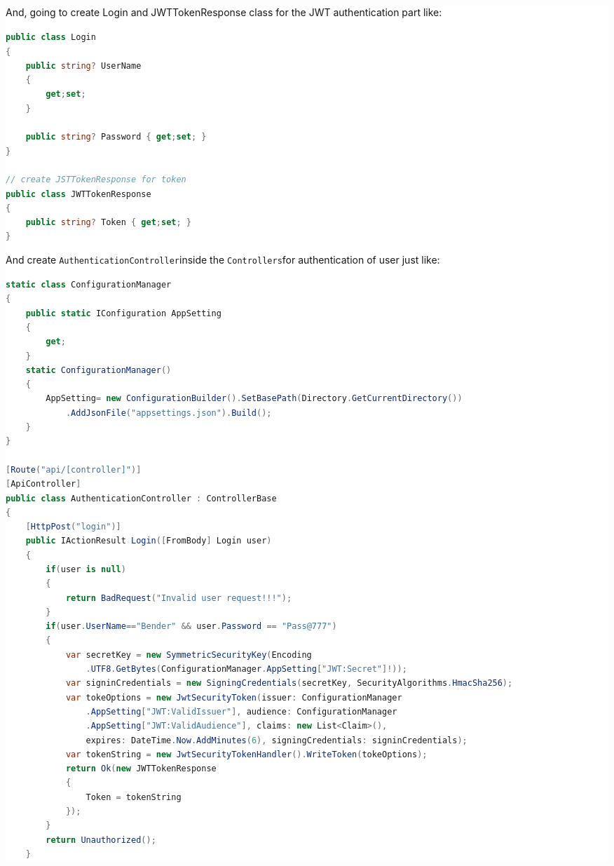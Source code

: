 And, going to create Login and JWTTokenResponse class for the JWT authentication part like:

```cs
public class Login
{
    public string? UserName
    {
        get;set;
    }

    public string? Password { get;set; }
}

// create JSTTokenResponse for token
public class JWTTokenResponse
{
    public string? Token { get;set; }
}
```

And create `AuthenticationController`inside the `Controllers`for authentication of user just like:

```cs
static class ConfigurationManager
{
    public static IConfiguration AppSetting
    {
        get;
    }
    static ConfigurationManager()
    {
        AppSetting= new ConfigurationBuilder().SetBasePath(Directory.GetCurrentDirectory())
            .AddJsonFile("appsettings.json").Build();
    }
}

[Route("api/[controller]")]
[ApiController]
public class AuthenticationController : ControllerBase
{
    [HttpPost("login")]
    public IActionResult Login([FromBody] Login user)
    {
        if(user is null)
        {
            return BadRequest("Invalid user request!!!");
        }
        if(user.UserName=="Bender" && user.Password == "Pass@777")
        {
            var secretKey = new SymmetricSecurityKey(Encoding
                .UTF8.GetBytes(ConfigurationManager.AppSetting["JWT:Secret"]!));
            var signinCredentials = new SigningCredentials(secretKey, SecurityAlgorithms.HmacSha256);
            var tokeOptions = new JwtSecurityToken(issuer: ConfigurationManager
                .AppSetting["JWT:ValidIssuer"], audience: ConfigurationManager
                .AppSetting["JWT:ValidAudience"], claims: new List<Claim>(), 
                expires: DateTime.Now.AddMinutes(6), signingCredentials: signinCredentials);
            var tokenString = new JwtSecurityTokenHandler().WriteToken(tokeOptions);
            return Ok(new JWTTokenResponse
            {
                Token = tokenString
            });
        }
        return Unauthorized();
    }
```